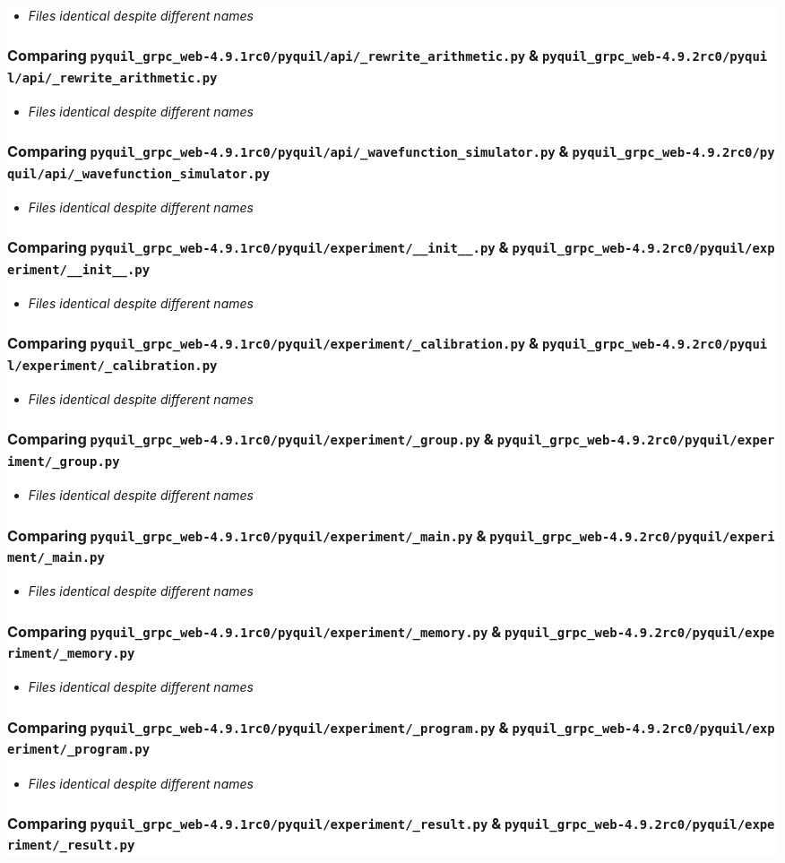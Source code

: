  * *Files identical despite different names*

### Comparing `pyquil_grpc_web-4.9.1rc0/pyquil/api/_rewrite_arithmetic.py` & `pyquil_grpc_web-4.9.2rc0/pyquil/api/_rewrite_arithmetic.py`

 * *Files identical despite different names*

### Comparing `pyquil_grpc_web-4.9.1rc0/pyquil/api/_wavefunction_simulator.py` & `pyquil_grpc_web-4.9.2rc0/pyquil/api/_wavefunction_simulator.py`

 * *Files identical despite different names*

### Comparing `pyquil_grpc_web-4.9.1rc0/pyquil/experiment/__init__.py` & `pyquil_grpc_web-4.9.2rc0/pyquil/experiment/__init__.py`

 * *Files identical despite different names*

### Comparing `pyquil_grpc_web-4.9.1rc0/pyquil/experiment/_calibration.py` & `pyquil_grpc_web-4.9.2rc0/pyquil/experiment/_calibration.py`

 * *Files identical despite different names*

### Comparing `pyquil_grpc_web-4.9.1rc0/pyquil/experiment/_group.py` & `pyquil_grpc_web-4.9.2rc0/pyquil/experiment/_group.py`

 * *Files identical despite different names*

### Comparing `pyquil_grpc_web-4.9.1rc0/pyquil/experiment/_main.py` & `pyquil_grpc_web-4.9.2rc0/pyquil/experiment/_main.py`

 * *Files identical despite different names*

### Comparing `pyquil_grpc_web-4.9.1rc0/pyquil/experiment/_memory.py` & `pyquil_grpc_web-4.9.2rc0/pyquil/experiment/_memory.py`

 * *Files identical despite different names*

### Comparing `pyquil_grpc_web-4.9.1rc0/pyquil/experiment/_program.py` & `pyquil_grpc_web-4.9.2rc0/pyquil/experiment/_program.py`

 * *Files identical despite different names*

### Comparing `pyquil_grpc_web-4.9.1rc0/pyquil/experiment/_result.py` & `pyquil_grpc_web-4.9.2rc0/pyquil/experiment/_result.py`

